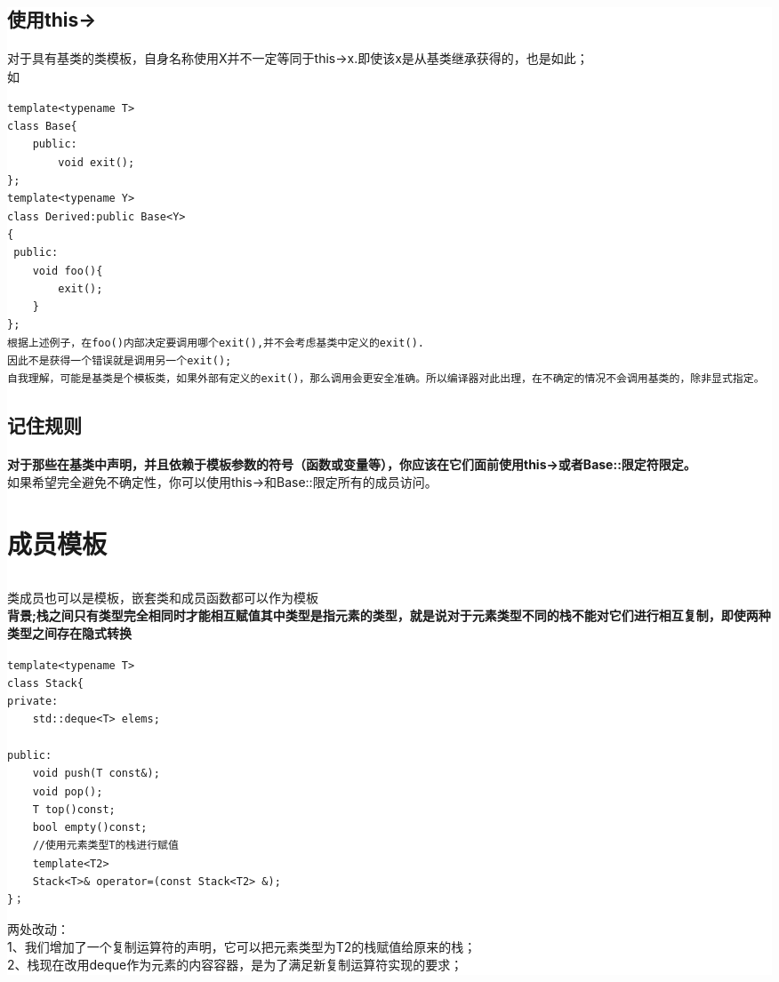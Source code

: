 ## 使用this-> ##
对于具有基类的类模板，自身名称使用X并不一定等同于this->x.即使该x是从基类继承获得的，也是如此；    
如

    template<typename T>    
    class Base{     
        public:     
            void exit();    
    };
    template<typename Y>
    class Derived:public Base<Y>
    {
     public:
        void foo(){
            exit();
        }
    };
    根据上述例子，在foo()内部决定要调用哪个exit(),并不会考虑基类中定义的exit().
    因此不是获得一个错误就是调用另一个exit();
    自我理解，可能是基类是个模板类，如果外部有定义的exit()，那么调用会更安全准确。所以编译器对此出理，在不确定的情况不会调用基类的，除非显式指定。

## 记住规则 ##
**对于那些在基类中声明，并且依赖于模板参数的符号（函数或变量等），你应该在它们面前使用this->或者Base<Y>::限定符限定。**   
如果希望完全避免不确定性，你可以使用this->和Base<Y>::限定所有的成员访问。


# 成员模板 #
##  ##
类成员也可以是模板，嵌套类和成员函数都可以作为模板   
**背景;栈之间只有类型完全相同时才能相互赋值其中类型是指元素的类型，就是说对于元素类型不同的栈不能对它们进行相互复制，即使两种类型之间存在隐式转换**

    template<typename T>
    class Stack{
    private:
        std::deque<T> elems;

    public:
        void push(T const&);
        void pop();
        T top()const;
        bool empty()const;
        //使用元素类型T的栈进行赋值
        template<T2>
        Stack<T>& operator=(const Stack<T2> &);
    }；

两处改动：       
1、我们增加了一个复制运算符的声明，它可以把元素类型为T2的栈赋值给原来的栈；     
2、栈现在改用deque作为元素的内容容器，是为了满足新复制运算符实现的要求；
